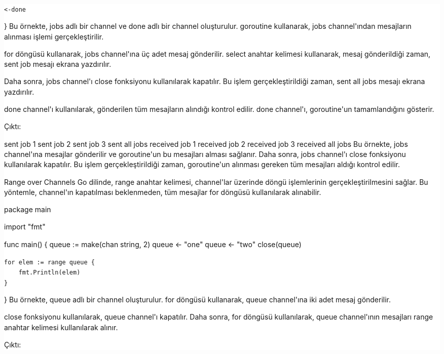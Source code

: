 	<-done
}
Bu örnekte, jobs adlı bir channel ve done adlı bir channel oluşturulur. goroutine kullanarak, jobs channel'ından mesajların alınması işlemi gerçekleştirilir.

for döngüsü kullanarak, jobs channel'ına üç adet mesaj gönderilir. select anahtar kelimesi kullanarak, mesaj gönderildiği zaman, sent job mesajı ekrana yazdırılır.

Daha sonra, jobs channel'ı close fonksiyonu kullanılarak kapatılır. Bu işlem gerçekleştirildiği zaman, sent all jobs mesajı ekrana yazdırılır.

done channel'ı kullanılarak, gönderilen tüm mesajların alındığı kontrol edilir. done channel'ı, goroutine'un tamamlandığını gösterir.

Çıktı:

sent job 1
sent job 2
sent job 3
sent all jobs
received job 1
received job 2
received job 3
received all jobs
Bu örnekte, jobs channel'ına mesajlar gönderilir ve goroutine'un bu mesajları alması sağlanır. Daha sonra, jobs channel'ı close fonksiyonu kullanılarak kapatılır. Bu işlem gerçekleştirildiği zaman, goroutine'un alınması gereken tüm mesajları aldığı kontrol edilir.




Range over Channels
Go dilinde, range anahtar kelimesi, channel'lar üzerinde döngü işlemlerinin gerçekleştirilmesini sağlar. Bu yöntemle, channel'ın kapatılması beklenmeden, tüm mesajlar for döngüsü kullanılarak alınabilir.

package main

import "fmt"

func main() {
	queue := make(chan string, 2)
	queue <- "one"
	queue <- "two"
	close(queue)

	for elem := range queue {
		fmt.Println(elem)
	}
}
Bu örnekte, queue adlı bir channel oluşturulur. for döngüsü kullanarak, queue channel'ına iki adet mesaj gönderilir.

close fonksiyonu kullanılarak, queue channel'ı kapatılır. Daha sonra, for döngüsü kullanılarak, queue channel'ının mesajları range anahtar kelimesi kullanılarak alınır.

Çıktı:
